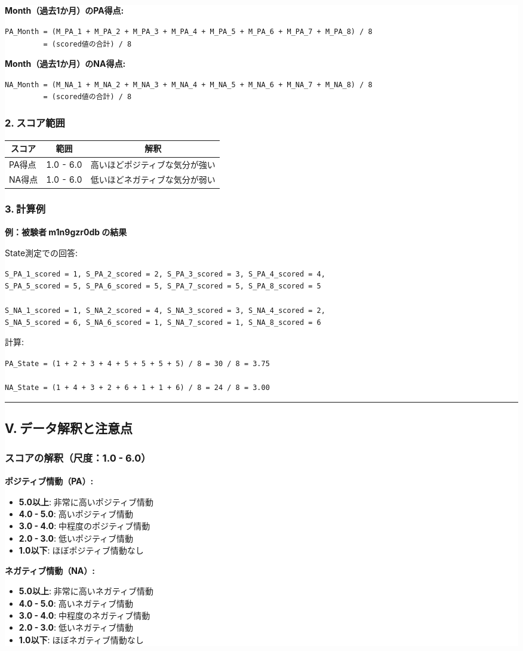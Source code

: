 **Month（過去1か月）のPA得点:**
```
PA_Month = (M_PA_1 + M_PA_2 + M_PA_3 + M_PA_4 + M_PA_5 + M_PA_6 + M_PA_7 + M_PA_8) / 8
         = (scored値の合計) / 8
```

**Month（過去1か月）のNA得点:**
```
NA_Month = (M_NA_1 + M_NA_2 + M_NA_3 + M_NA_4 + M_NA_5 + M_NA_6 + M_NA_7 + M_NA_8) / 8
         = (scored値の合計) / 8
```

### 2. スコア範囲

| スコア | 範囲 | 解釈 |
|--------|------|------|
| PA得点 | 1.0 - 6.0 | 高いほどポジティブな気分が強い |
| NA得点 | 1.0 - 6.0 | 低いほどネガティブな気分が弱い |

### 3. 計算例

**例：被験者 m1n9gzr0db の結果**

State測定での回答:
```
S_PA_1_scored = 1, S_PA_2_scored = 2, S_PA_3_scored = 3, S_PA_4_scored = 4,
S_PA_5_scored = 5, S_PA_6_scored = 5, S_PA_7_scored = 5, S_PA_8_scored = 5

S_NA_1_scored = 1, S_NA_2_scored = 4, S_NA_3_scored = 3, S_NA_4_scored = 2,
S_NA_5_scored = 6, S_NA_6_scored = 1, S_NA_7_scored = 1, S_NA_8_scored = 6
```

計算:
```
PA_State = (1 + 2 + 3 + 4 + 5 + 5 + 5 + 5) / 8 = 30 / 8 = 3.75

NA_State = (1 + 4 + 3 + 2 + 6 + 1 + 1 + 6) / 8 = 24 / 8 = 3.00
```

---

## V. データ解釈と注意点

### スコアの解釈（尺度：1.0 - 6.0）

**ポジティブ情動（PA）:**
- **5.0以上**: 非常に高いポジティブ情動
- **4.0 - 5.0**: 高いポジティブ情動
- **3.0 - 4.0**: 中程度のポジティブ情動
- **2.0 - 3.0**: 低いポジティブ情動
- **1.0以下**: ほぼポジティブ情動なし

**ネガティブ情動（NA）:**
- **5.0以上**: 非常に高いネガティブ情動
- **4.0 - 5.0**: 高いネガティブ情動
- **3.0 - 4.0**: 中程度のネガティブ情動
- **2.0 - 3.0**: 低いネガティブ情動
- **1.0以下**: ほぼネガティブ情動なし
